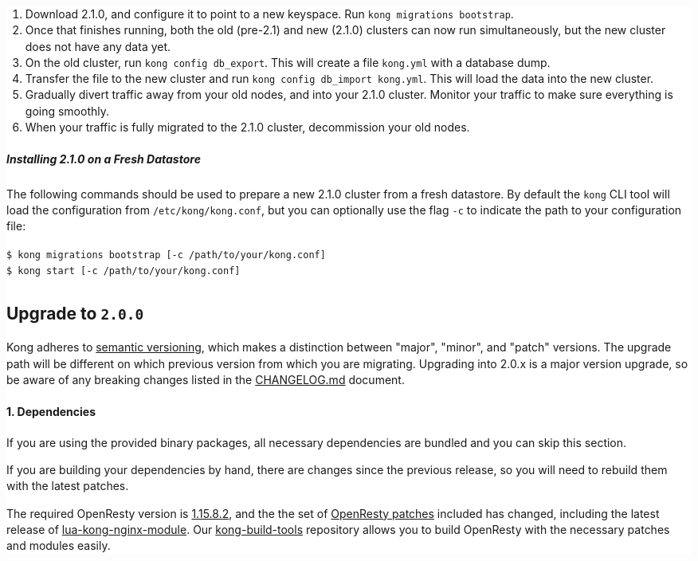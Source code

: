 1. Download 2.1.0, and configure it to point to a new keyspace.
   Run `kong migrations bootstrap`.
2. Once that finishes running, both the old (pre-2.1) and new (2.1.0)
   clusters can now run simultaneously, but the new cluster does not
   have any data yet.
3. On the old cluster, run `kong config db_export`. This will create
   a file `kong.yml` with a database dump.
4. Transfer the file to the new cluster and run
   `kong config db_import kong.yml`. This will load the data into the new cluster.
5. Gradually divert traffic away from your old nodes, and into
   your 2.1.0 cluster. Monitor your traffic to make sure everything
   is going smoothly.
6. When your traffic is fully migrated to the 2.1.0 cluster,
   decommission your old nodes.

##### Installing 2.1.0 on a Fresh Datastore

The following commands should be used to prepare a new 2.1.0 cluster from a
fresh datastore. By default the `kong` CLI tool will load the configuration
from `/etc/kong/kong.conf`, but you can optionally use the flag `-c` to
indicate the path to your configuration file:

```
$ kong migrations bootstrap [-c /path/to/your/kong.conf]
$ kong start [-c /path/to/your/kong.conf]
```

## Upgrade to `2.0.0`

Kong adheres to [semantic versioning](https://semver.org/), which makes a
distinction between "major", "minor", and "patch" versions. The upgrade path
will be different on which previous version from which you are migrating.
Upgrading into 2.0.x is a major version upgrade, so be aware of any
breaking changes listed in the [CHANGELOG.md](https://github.com/Kong/kong/blob/2.0.0/CHANGELOG.md) document.


#### 1. Dependencies

If you are using the provided binary packages, all necessary dependencies
are bundled and you can skip this section.

If you are building your dependencies by hand, there are changes since the
previous release, so you will need to rebuild them with the latest patches.

The required OpenResty version is
[1.15.8.2](http://openresty.org/en/changelog-1015008.html), and the
the set of [OpenResty
patches](https://github.com/Kong/kong-build-tools/tree/master/openresty-build-tools/openresty-patches)
included has changed, including the latest release of
[lua-kong-nginx-module](https://github.com/Kong/lua-kong-nginx-module).
Our [kong-build-tools](https://github.com/Kong/kong-build-tools)
repository allows you to build OpenResty with the necessary patches
and modules easily.
